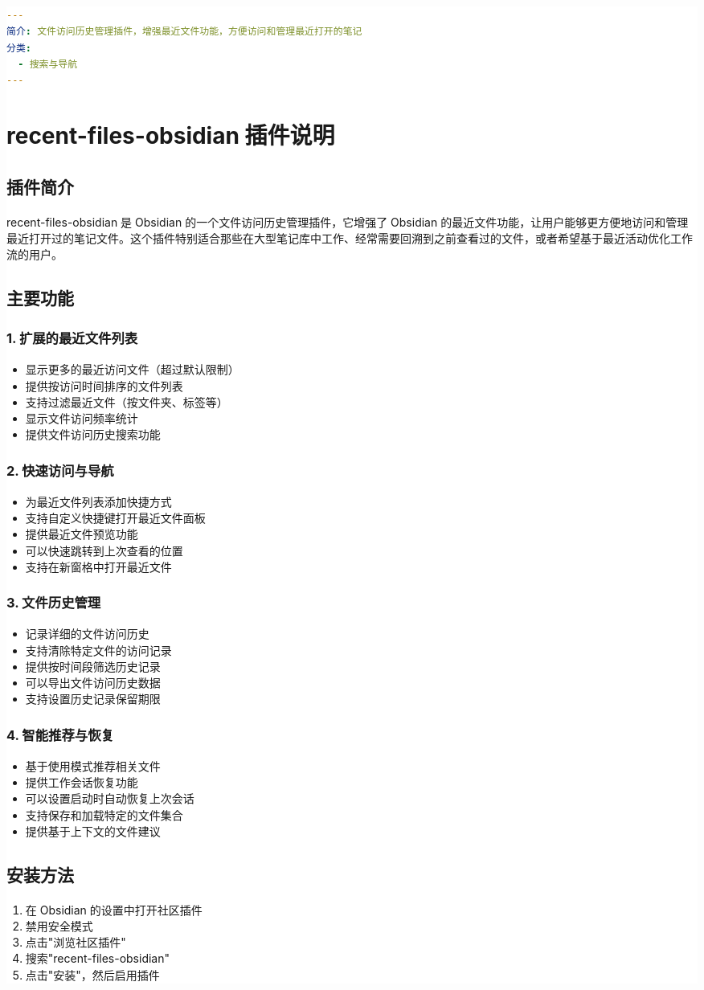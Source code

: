 ```yaml
---
简介: 文件访问历史管理插件，增强最近文件功能，方便访问和管理最近打开的笔记
分类:
  - 搜索与导航
---
```


# recent-files-obsidian 插件说明

## 插件简介
recent-files-obsidian 是 Obsidian 的一个文件访问历史管理插件，它增强了 Obsidian 的最近文件功能，让用户能够更方便地访问和管理最近打开过的笔记文件。这个插件特别适合那些在大型笔记库中工作、经常需要回溯到之前查看过的文件，或者希望基于最近活动优化工作流的用户。

## 主要功能

### 1. 扩展的最近文件列表
- 显示更多的最近访问文件（超过默认限制）
- 提供按访问时间排序的文件列表
- 支持过滤最近文件（按文件夹、标签等）
- 显示文件访问频率统计
- 提供文件访问历史搜索功能

### 2. 快速访问与导航
- 为最近文件列表添加快捷方式
- 支持自定义快捷键打开最近文件面板
- 提供最近文件预览功能
- 可以快速跳转到上次查看的位置
- 支持在新窗格中打开最近文件

### 3. 文件历史管理
- 记录详细的文件访问历史
- 支持清除特定文件的访问记录
- 提供按时间段筛选历史记录
- 可以导出文件访问历史数据
- 支持设置历史记录保留期限

### 4. 智能推荐与恢复
- 基于使用模式推荐相关文件
- 提供工作会话恢复功能
- 可以设置启动时自动恢复上次会话
- 支持保存和加载特定的文件集合
- 提供基于上下文的文件建议

## 安装方法
1. 在 Obsidian 的设置中打开社区插件
2. 禁用安全模式
3. 点击"浏览社区插件"
4. 搜索"recent-files-obsidian"
5. 点击"安装"，然后启用插件
